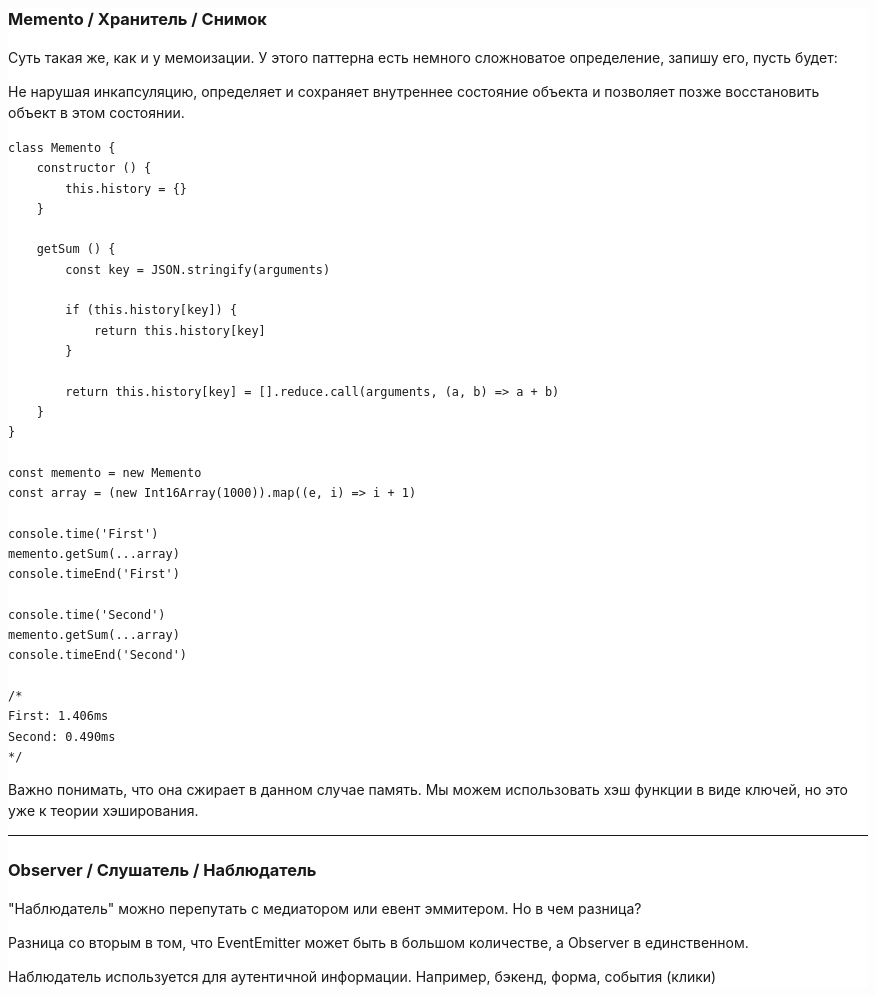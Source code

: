 ### Memento / Хранитель / Снимок
Суть такая же, как и у мемоизации. У этого паттерна есть немного сложноватое определение,
запишу его, пусть будет:

Не нарушая инкапсуляцию, определяет и сохраняет внутреннее состояние объекта и позволяет
позже восстановить объект в этом состоянии.

```
class Memento {
	constructor () {
		this.history = {}
	}

	getSum () {
		const key = JSON.stringify(arguments)

		if (this.history[key]) {
			return this.history[key]
		}

		return this.history[key] = [].reduce.call(arguments, (a, b) => a + b)
	}
}

const memento = new Memento
const array = (new Int16Array(1000)).map((e, i) => i + 1)

console.time('First')
memento.getSum(...array)
console.timeEnd('First')

console.time('Second')
memento.getSum(...array)
console.timeEnd('Second')

/*
First: 1.406ms
Second: 0.490ms
*/
```
Важно понимать, что она сжирает в данном случае память. Мы можем использовать
хэш функции в виде ключей, но это уже к теории хэширования.

---
### Observer / Слушатель / Наблюдатель
"Наблюдатель" можно перепутать с медиатором или евент эммитером.
Но в чем разница?

Разница со вторым в том, что EventEmitter может быть в большом количестве,
а Observer в единственном.

Наблюдатель используется для аутентичной информации.
Например, бэкенд, форма, события (клики)
